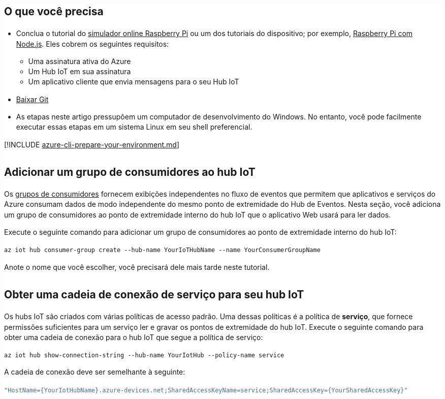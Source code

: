 ## <a name="what-you-need"></a>O que você precisa

* Conclua o tutorial do [simulador online Raspberry Pi](iot-hub-raspberry-pi-web-simulator-get-started.md) ou um dos tutoriais do dispositivo; por exemplo, [Raspberry Pi com Node.js](iot-hub-raspberry-pi-kit-node-get-started.md). Eles cobrem os seguintes requisitos:

  * Uma assinatura ativa do Azure
  * Um Hub IoT em sua assinatura
  * Um aplicativo cliente que envia mensagens para o seu Hub IoT

* [Baixar Git](https://www.git-scm.com/downloads)

* As etapas neste artigo pressupõem um computador de desenvolvimento do Windows. No entanto, você pode facilmente executar essas etapas em um sistema Linux em seu shell preferencial.

[!INCLUDE [azure-cli-prepare-your-environment.md](../../includes/azure-cli-prepare-your-environment-no-header.md)]

## <a name="add-a-consumer-group-to-your-iot-hub"></a>Adicionar um grupo de consumidores ao hub IoT

Os [grupos de consumidores](../event-hubs/event-hubs-features.md#event-consumers) fornecem exibições independentes no fluxo de eventos que permitem que aplicativos e serviços do Azure consumam dados de modo independente do mesmo ponto de extremidade do Hub de Eventos. Nesta seção, você adiciona um grupo de consumidores ao ponto de extremidade interno do hub IoT que o aplicativo Web usará para ler dados.

Execute o seguinte comando para adicionar um grupo de consumidores ao ponto de extremidade interno do hub IoT:

```azurecli-interactive
az iot hub consumer-group create --hub-name YourIoTHubName --name YourConsumerGroupName
```

Anote o nome que você escolher, você precisará dele mais tarde neste tutorial.

## <a name="get-a-service-connection-string-for-your-iot-hub"></a>Obter uma cadeia de conexão de serviço para seu hub IoT

Os hubs IoT são criados com várias políticas de acesso padrão. Uma dessas políticas é a política de **serviço**, que fornece permissões suficientes para um serviço ler e gravar os pontos de extremidade do hub IoT. Execute o seguinte comando para obter uma cadeia de conexão para o hub IoT que segue a política de serviço:

```azurecli-interactive
az iot hub show-connection-string --hub-name YourIotHub --policy-name service
```

A cadeia de conexão deve ser semelhante à seguinte:

```javascript
"HostName={YourIotHubName}.azure-devices.net;SharedAccessKeyName=service;SharedAccessKey={YourSharedAccessKey}"
```
